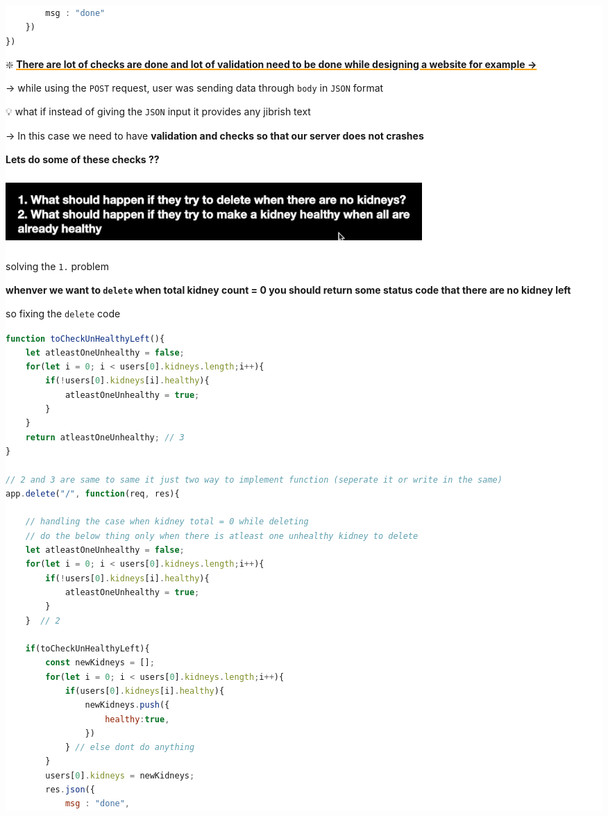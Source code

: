 ```javascript
        msg : "done"
    })
})
```

:sparkle: <span style="text-decoration: underline; text-decoration-color: orange; text-decoration-thickness: 2px;">**There are lot of checks are done and lot of validation need to be done while designing a website for example ->**</span>

-> while using the `POST` request, user was sending data through `body` in `JSON` format

:bulb: what if instead of giving the `JSON` input it provides any jibrish text

-> In this case we need to have **validation and checks so that our server does not crashes**

**Lets do some of these checks ??**

<img src = "image-14.png" width=600 height=100>

solving the `1.` problem

**whenver we want to `delete` when total kidney count = 0 you should return some status code that there are no kidney left**

so fixing the `delete` code

```javascript
function toCheckUnHealthyLeft(){
    let atleastOneUnhealthy = false;
    for(let i = 0; i < users[0].kidneys.length;i++){
        if(!users[0].kidneys[i].healthy){
            atleastOneUnhealthy = true;
        }
    }
    return atleastOneUnhealthy; // 3
}

// 2 and 3 are same to same it just two way to implement function (seperate it or write in the same)
app.delete("/", function(req, res){
    
    // handling the case when kidney total = 0 while deleting
    // do the below thing only when there is atleast one unhealthy kidney to delete
    let atleastOneUnhealthy = false;
    for(let i = 0; i < users[0].kidneys.length;i++){
        if(!users[0].kidneys[i].healthy){
            atleastOneUnhealthy = true;
        }
    }  // 2

    if(toCheckUnHealthyLeft){
        const newKidneys = [];  
        for(let i = 0; i < users[0].kidneys.length;i++){
            if(users[0].kidneys[i].healthy){
                newKidneys.push({
                    healthy:true,
                })
            } // else dont do anything
        }
        users[0].kidneys = newKidneys;
        res.json({
            msg : "done",
```